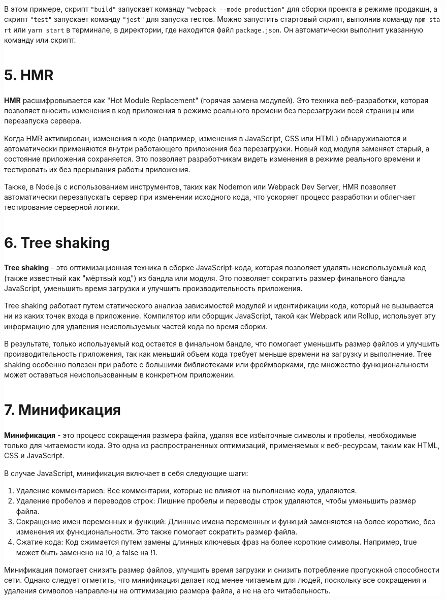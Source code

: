 В этом примере, скрипт `"build"` запускает команду `"webpack --mode production"` для сборки проекта в режиме продакшн, а скрипт `"test"` запускает команду `"jest"` для запуска тестов.
Можно запустить стартовый скрипт, выполнив команду `npm start` или `yarn start` в терминале, в директории, где находится файл `package.json`. Он автоматически выполнит указанную команду или скрипт.

# 5. HMR
**HMR** расшифровывается как "Hot Module Replacement" (горячая замена модулей). Это техника веб-разработки, которая позволяет вносить изменения в код приложения в режиме реального времени без перезагрузки всей страницы или перезапуска сервера.

Когда HMR активирован, изменения в коде (например, изменения в JavaScript, CSS или HTML) обнаруживаются и автоматически применяются внутри работающего приложения без перезагрузки. Новый код модуля заменяет старый, а состояние приложения сохраняется. Это позволяет разработчикам видеть изменения в режиме реального времени и тестировать их без прерывания работы приложения.

Также, в Node.js с использованием инструментов, таких как Nodemon или Webpack Dev Server, HMR позволяет автоматически перезапускать сервер при изменении исходного кода, что ускоряет процесс разработки и облегчает тестирование серверной логики.

# 6. Tree shaking
**Tree shaking** - это оптимизационная техника в сборке JavaScript-кода, которая позволяет удалять неиспользуемый код (также известный как "мёртвый код") из бандла или модуля. Это позволяет сократить размер финального бандла JavaScript, уменьшить время загрузки и улучшить производительность приложения.

Tree shaking работает путем статического анализа зависимостей модулей и идентификации кода, который не вызывается ни из каких точек входа в приложение. Компилятор или сборщик JavaScript, такой как Webpack или Rollup, использует эту информацию для удаления неиспользуемых частей кода во время сборки.

В результате, только используемый код остается в финальном бандле, что помогает уменьшить размер файлов и улучшить производительность приложения, так как меньший объем кода требует меньше времени на загрузку и выполнение. Tree shaking особенно полезен при работе с большими библиотеками или фреймворками, где множество функциональности может оставаться неиспользованным в конкретном приложении.

# 7. Минификация
**Минификация** - это процесс сокращения размера файла, удаляя все избыточные символы и пробелы, необходимые только для читаемости кода. Это одна из распространенных оптимизаций, применяемых к веб-ресурсам, таким как HTML, CSS и JavaScript.

В случае JavaScript, минификация включает в себя следующие шаги:
1. Удаление комментариев: Все комментарии, которые не влияют на выполнение кода, удаляются.
2. Удаление пробелов и переводов строк: Лишние пробелы и переводы строк удаляются, чтобы уменьшить размер файла.
3. Сокращение имен переменных и функций: Длинные имена переменных и функций заменяются на более короткие, без изменения их функциональности. Это также помогает сократить размер файла.
4. Сжатие кода: Код сжимается путем замены длинных ключевых фраз на более короткие символы. Например, true может быть заменено на !0, а false на !1.

Минификация помогает снизить размер файлов, улучшить время загрузки и снизить потребление пропускной способности сети. Однако следует отметить, что минификация делает код менее читаемым для людей, поскольку все сокращения и удаления символов направлены на оптимизацию размера файла, а не на его читабельность.

